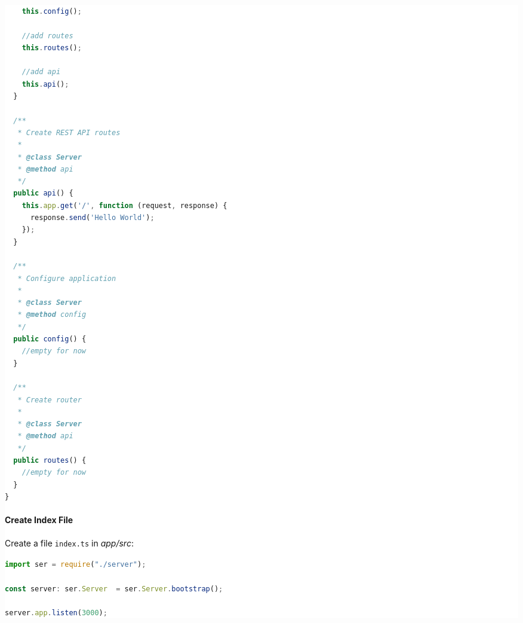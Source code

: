 ```typescript
    this.config();

    //add routes
    this.routes();

    //add api
    this.api();
  }

  /**
   * Create REST API routes
   *
   * @class Server
   * @method api
   */
  public api() {
    this.app.get('/', function (request, response) {
      response.send('Hello World');
    });
  }

  /**
   * Configure application
   *
   * @class Server
   * @method config
   */
  public config() {
    //empty for now
  }

  /**
   * Create router
   *
   * @class Server
   * @method api
   */
  public routes() {
    //empty for now
  }
}

```

#### Create Index File

Create a file `index.ts` in *app/src*:

```javascript
import ser = require("./server");

const server: ser.Server  = ser.Server.bootstrap();

server.app.listen(3000);
```
